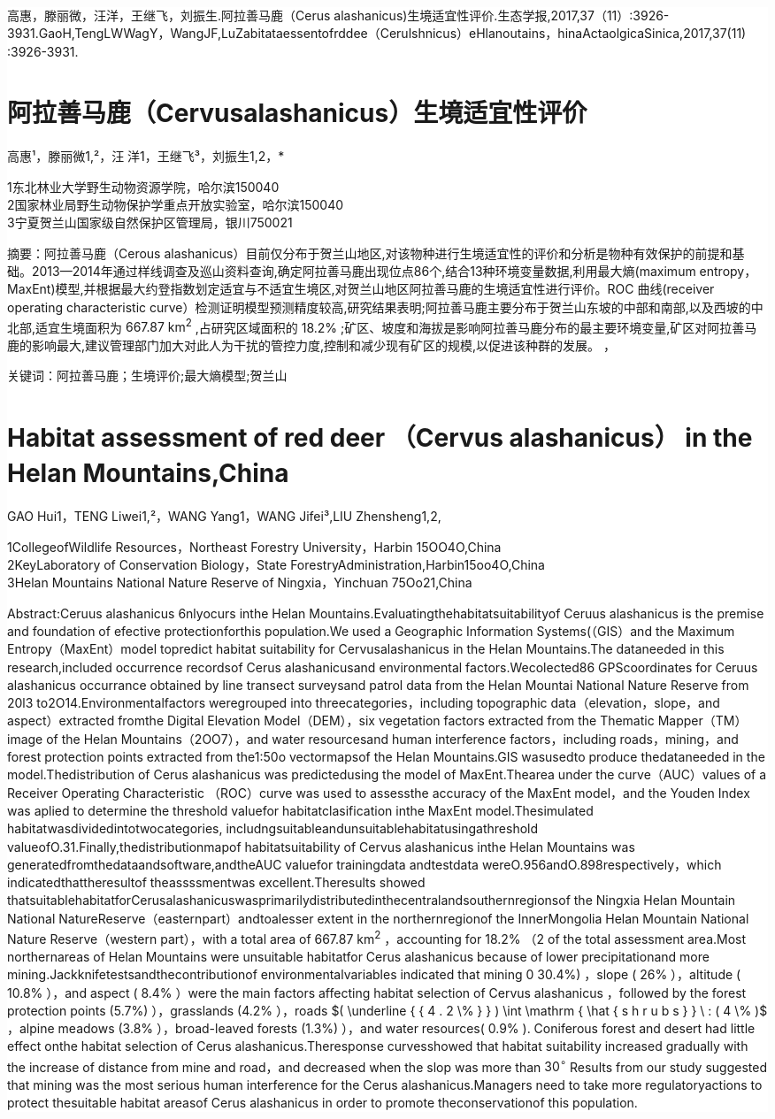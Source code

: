 高惠，滕丽微，汪洋，王继飞，刘振生.阿拉善马鹿（Cerus alashanicus)生境适宜性评价.生态学报,2017,37（11）:3926-3931.GaoH,TengLWWagY，WangJF,LuZabitataessentofrddee（Cerulshnicus）eHlanoutains，hinaActaolgicaSinica,2017,37(11) :3926-3931.

# 阿拉善马鹿（Cervusalashanicus）生境适宜性评价

高惠¹，滕丽微1,²，汪 洋1，王继飞³，刘振生1,2，\*

1东北林业大学野生动物资源学院，哈尔滨150040  
2国家林业局野生动物保护学重点开放实验室，哈尔滨150040  
3宁夏贺兰山国家级自然保护区管理局，银川750021

摘要：阿拉善马鹿（Cerous alashanicus）目前仅分布于贺兰山地区,对该物种进行生境适宜性的评价和分析是物种有效保护的前提和基础。2013—2014年通过样线调查及巡山资料查询,确定阿拉善马鹿出现位点86个,结合13种环境变量数据,利用最大熵(maximum entropy，MaxEnt)模型,并根据最大约登指数划定适宜与不适宜生境区,对贺兰山地区阿拉善马鹿的生境适宜性进行评价。ROC 曲线(receiver operating characteristic curve）检测证明模型预测精度较高,研究结果表明;阿拉善马鹿主要分布于贺兰山东坡的中部和南部,以及西坡的中北部,适宜生境面积为 $6 6 7 . 8 7 ~ \mathrm { k m } ^ { 2 }$ ,占研究区域面积的 $1 8 . 2 \%$ ;矿区、坡度和海拔是影响阿拉善马鹿分布的最主要环境变量,矿区对阿拉善马鹿的影响最大,建议管理部门加大对此人为干扰的管控力度,控制和减少现有矿区的规模,以促进该种群的发展。 ，

关键词：阿拉善马鹿；生境评价;最大熵模型;贺兰山

# Habitat assessment of red deer （Cervus alashanicus） in the Helan Mountains,China

GAO Hui1，TENG Liwei1,²，WANG Yang1，WANG Jifei³,LIU Zhensheng1,2,

1CollegeofWildlife Resources，Northeast Forestry University，Harbin 15OO4O,China   
2KeyLaboratory of Conservation Biology，State ForestryAdministration,Harbin15oo4O,China   
3Helan Mountains National Nature Reserve of Ningxia，Yinchuan 75Oo21,China

Abstract:Ceruus alashanicus 6nlyocurs inthe Helan Mountains.Evaluatingthehabitatsuitabilityof Ceruus alashanicus is the premise and foundation of efective protectionforthis population.We used a Geographic Information Systems(（GIS）and the Maximum Entropy（MaxEnt）model topredict habitat suitability for Cervusalashanicus in the Helan Mountains.The dataneeded in this research,included occurrence recordsof Cerus alashanicusand environmental factors.Wecolected86 GPScoordinates for Ceruus alashanicus occurrance obtained by line transect surveysand patrol data from the Helan Mountai National Nature Reserve from 20l3 to2O14.Environmentalfactors weregrouped into threecategories，including topographic data（elevation，slope，and aspect）extracted fromthe Digital Elevation Model（DEM），six vegetation factors extracted from the Thematic Mapper（TM）image of the Helan Mountains（2OO7），and water resourcesand human interference factors，including roads，mining，and forest protection points extracted from the1:50o vectormapsof the Helan Mountains.GIS wasusedto produce thedataneeded in the model.Thedistribution of Cerus alashanicus was predictedusing the model of MaxEnt.Thearea under the curve（AUC）values of a Receiver Operating Characteristic （ROC）curve was used to assessthe accuracy of the MaxEnt model，and the Youden Index was aplied to determine the threshold valuefor habitatclasification inthe MaxEnt model.Thesimulated habitatwasdividedintotwocategories, includngsuitableandunsuitablehabitatusingathreshold valueofO.31.Finally,thedistributionmapof habitatsuitability of Cervus alashanicus inthe Helan Mountains was generatedfromthedataandsoftware,andtheAUC valuefor trainingdata andtestdata wereO.956andO.898respectively，which indicatedthattheresultof theassssmentwas excellent.Theresults showed thatsuitablehabitatforCerusalashanicuswasprimarilydistributedinthecentralandsouthernregionsof the Ningxia Helan Mountain National NatureReserve（easternpart）andtoalesser extent in the northernregionof the InnerMongolia Helan Mountain National Nature Reserve（western part），with a total area of $6 6 7 . 8 7 ~ \mathrm { k m } ^ { 2 }$ ，accounting for $1 8 . 2 \%$ （2 of the total assessment area.Most northernareas of Helan Mountains were unsuitable habitatfor Cerus alashanicus because of lower precipitationand more mining.Jackknifetestsandthecontributionof environmentalvariables indicated that mining 0 $3 0 . 4 \% )$ ，slope ( $26 \%$ ），altitude ( $1 0 . 8 \%$ ），and aspect ( $8 . 4 \%$ ）were the main factors affecting habitat selection of Cervus alashanicus ，followed by the forest protection points $( 5 . 7 \% )$ ），grasslands $( 4 . 2 \%$ ），roads $( \underline { { 4 . 2 \% } } ) \int \mathrm { \hat { s h r u b s } } \ : ( 4 \% )$ ，alpine meadows $( 3 . 8 \%$ ），broad-leaved forests $( 1 . 3 \% )$ ），and water resources( $0 . 9 \%$ ). Coniferous forest and desert had little effect onthe habitat selection of Cerus alashanicus.Theresponse curvesshowed that habitat suitability increased gradually with the increase of distance from mine and road，and decreased when the slop was more than $3 0 ^ { \circ }$ Results from our study suggested that mining was the most serious human interference for the Cerus alashanicus.Managers need to take more regulatoryactions to protect thesuitable habitat areasof Cerus alashanicus in order to promote theconservationof this population.
